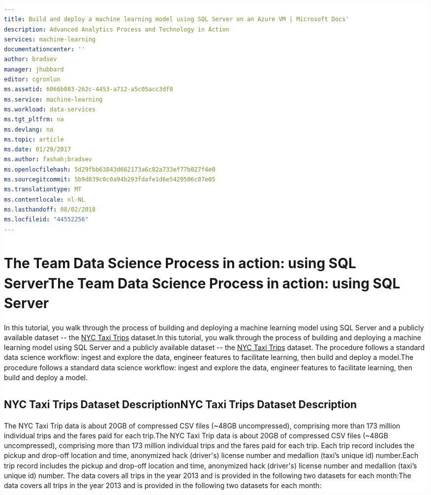 ```yaml
---
title: Build and deploy a machine learning model using SQL Server on an Azure VM | Microsoft Docs'
description: Advanced Analytics Process and Technology in Action
services: machine-learning
documentationcenter: ''
author: bradsev
manager: jhubbard
editor: cgronlun
ms.assetid: 6066b083-262c-4453-a712-a5c05acc3df8
ms.service: machine-learning
ms.workload: data-services
ms.tgt_pltfrm: na
ms.devlang: na
ms.topic: article
ms.date: 01/29/2017
ms.author: fashah;bradsev
ms.openlocfilehash: 5d29fbb63843d662173a6c82a733ef77b027f4e0
ms.sourcegitcommit: 5b9d839c0c0a94b293fdafe1d6e5429506c07e05
ms.translationtype: MT
ms.contentlocale: nl-NL
ms.lasthandoff: 08/02/2018
ms.locfileid: "44552256"
---
```

# <a name="the-team-data-science-process-in-action-using-sql-server"></a><span data-ttu-id="accd5-103">The Team Data Science Process in action: using SQL Server</span><span class="sxs-lookup"><span data-stu-id="accd5-103">The Team Data Science Process in action: using SQL Server</span></span>
<span data-ttu-id="accd5-104">In this tutorial, you walk through the process of building and deploying a machine learning model using SQL Server and a publicly available dataset -- the [NYC Taxi Trips](http://www.andresmh.com/nyctaxitrips/) dataset.</span><span class="sxs-lookup"><span data-stu-id="accd5-104">In this tutorial, you walk through the process of building and deploying a machine learning model using SQL Server and a publicly available dataset -- the [NYC Taxi Trips](http://www.andresmh.com/nyctaxitrips/) dataset.</span></span> <span data-ttu-id="accd5-105">The procedure follows a standard data science workflow: ingest and explore the data, engineer features to facilitate learning, then build and deploy a model.</span><span class="sxs-lookup"><span data-stu-id="accd5-105">The procedure follows a standard data science workflow: ingest and explore the data, engineer features to facilitate learning, then build and deploy a model.</span></span>

## <a name="dataset"></a><span data-ttu-id="accd5-106">NYC Taxi Trips Dataset Description</span><span class="sxs-lookup"><span data-stu-id="accd5-106">NYC Taxi Trips Dataset Description</span></span>
<span data-ttu-id="accd5-107">The NYC Taxi Trip data is about 20GB of compressed CSV files (~48GB uncompressed), comprising more than 173 million individual trips and the fares paid for each trip.</span><span class="sxs-lookup"><span data-stu-id="accd5-107">The NYC Taxi Trip data is about 20GB of compressed CSV files (~48GB uncompressed), comprising more than 173 million individual trips and the fares paid for each trip.</span></span> <span data-ttu-id="accd5-108">Each trip record includes the pickup and drop-off location and time, anonymized hack (driver's) license number and medallion (taxi’s unique id) number.</span><span class="sxs-lookup"><span data-stu-id="accd5-108">Each trip record includes the pickup and drop-off location and time, anonymized hack (driver's) license number and medallion (taxi’s unique id) number.</span></span> <span data-ttu-id="accd5-109">The data covers all trips in the year 2013 and is provided in the following two datasets for each month:</span><span class="sxs-lookup"><span data-stu-id="accd5-109">The data covers all trips in the year 2013 and is provided in the following two datasets for each month:</span></span>
